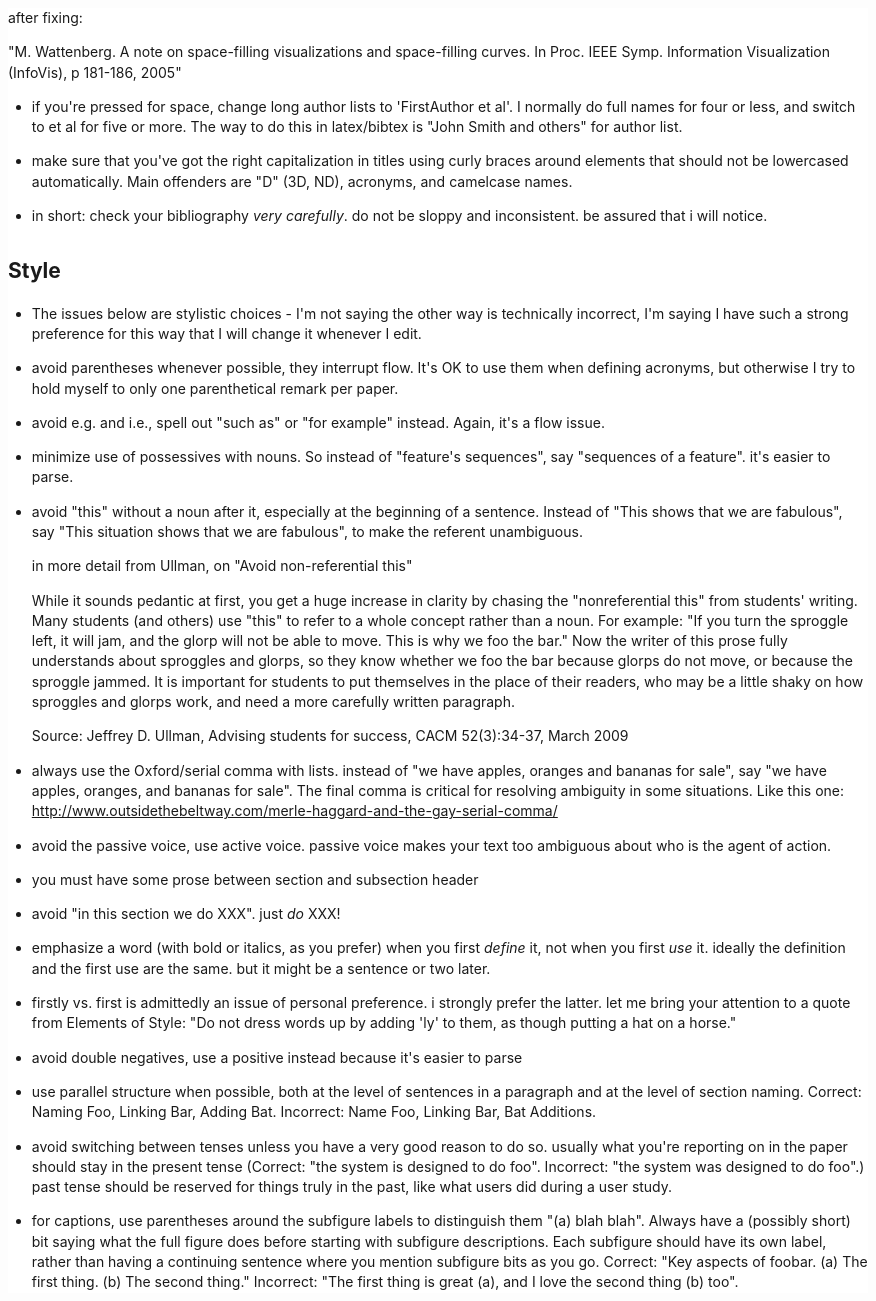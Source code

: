   after fixing:

  "M. Wattenberg. A note on space-filling visualizations and space-filling curves. In Proc. IEEE Symp. Information Visualization (InfoVis), p 181-186, 2005"

- if you're pressed for space, change long author lists to 'FirstAuthor et al'. I normally do full names for four or less, and switch to et al for five or more. The way to do this in latex/bibtex is "John Smith and others" for author list.

- make sure that you've got the right capitalization in titles using curly braces around elements that should not be lowercased automatically. Main offenders are "D" (3D, ND), acronyms, and camelcase names.
- in short: check your bibliography *very carefully*. do not be sloppy and inconsistent. be assured that i will notice.

## Style
- The issues below are stylistic choices - I'm not saying the other way is technically incorrect, I'm saying I have such a strong preference for this way that I will change it whenever I edit.
- avoid parentheses whenever possible, they interrupt flow. It's OK to use them when defining acronyms, but otherwise I try to hold myself to only one parenthetical remark per paper.
- avoid e.g. and i.e., spell out "such as" or "for example" instead. Again, it's a flow issue.
- minimize use of possessives with nouns. So instead of "feature's sequences", say "sequences of a feature". it's easier to parse.
- avoid "this" without a noun after it, especially at the beginning of a sentence. Instead of "This shows that we are fabulous", say "This situation shows that we are fabulous", to make the referent unambiguous.

  in more detail from Ullman, on "Avoid non-referential this"

  While it sounds pedantic at first, you get a huge increase in clarity by chasing the "nonreferential this" from students' writing. Many students (and others) use "this" to refer to a whole concept rather than a noun. For example: "If you turn the sproggle left, it will jam, and the glorp will not be able to move. This is why we foo the bar." Now the writer of this prose fully understands about sproggles and glorps, so they know whether we foo the bar because glorps do not move, or because the sproggle jammed. It is important for students to put themselves in the place of their readers, who may be a little shaky on how sproggles and glorps work, and need a more carefully written paragraph.

  Source: Jeffrey D. Ullman, Advising students for success, CACM 52(3):34-37, March 2009

- always use the Oxford/serial comma with lists. instead of "we have apples, oranges and bananas for sale", say "we have apples, oranges, and bananas for sale". The final comma is critical for resolving ambiguity in some situations. Like this one: http://www.outsidethebeltway.com/merle-haggard-and-the-gay-serial-comma/
- avoid the passive voice, use active voice. passive voice makes your text too ambiguous about who is the agent of action.
- you must have some prose between section and subsection header
- avoid "in this section we do XXX". just *do* XXX!
- emphasize a word (with bold or italics, as you prefer) when you first *define* it, not when you first *use* it. ideally the definition and the first use are the same. but it might be a sentence or two later.
- firstly vs. first is admittedly an issue of personal preference. i strongly prefer the latter. let me bring your attention to a quote from Elements of Style: "Do not dress words up by adding 'ly' to them, as though putting a hat on a horse."
- avoid double negatives, use a positive instead because it's easier to parse
- use parallel structure when possible, both at the level of sentences in a paragraph and at the level of section naming. Correct: Naming Foo, Linking Bar, Adding Bat. Incorrect: Name Foo, Linking Bar, Bat Additions.
- avoid switching between tenses unless you have a very good reason to do so. usually what you're reporting on in the paper should stay in the present tense (Correct: "the system is designed to do foo". Incorrect: "the system was designed to do foo".) past tense should be reserved for things truly in the past, like what users did during a user study.
- for captions, use parentheses around the subfigure labels to distinguish them "(a) blah blah". Always have a (possibly short) bit saying what the full figure does before starting with subfigure descriptions. Each subfigure should have its own label, rather than having a continuing sentence where you mention subfigure bits as you go. Correct: "Key aspects of foobar. (a) The first thing. (b) The second thing." Incorrect: "The first thing is great (a), and I love the second thing (b) too".